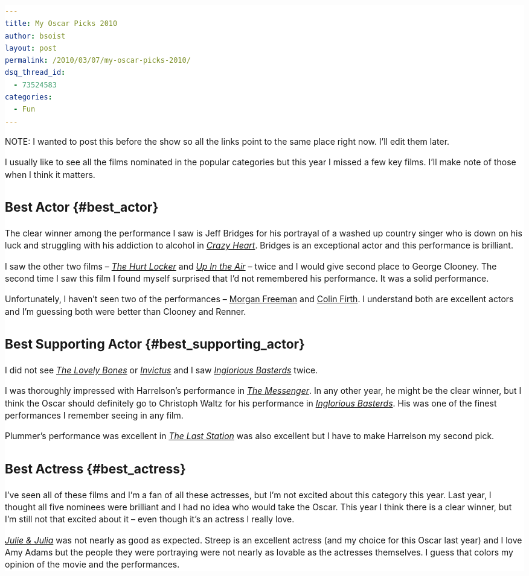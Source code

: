 ```yaml
---
title: My Oscar Picks 2010
author: bsoist
layout: post
permalink: /2010/03/07/my-oscar-picks-2010/
dsq_thread_id:
  - 73524583
categories:
  - Fun
---
```

NOTE: I wanted to post this before the show so all the links point to the same place right now. I&#8217;ll edit them later.

I usually like to see all the films nominated in the popular categories but this year I missed a few key films. I&#8217;ll make note of those when I think it matters. 

## Best Actor {#best_actor}

The clear winner among the performance I saw is Jeff Bridges for his portrayal of a washed up country singer who is down on his luck and struggling with his addiction to alcohol in [*Crazy Heart*][1]. Bridges is an exceptional actor and this performance is brilliant.

I saw the other two films &#8211; [*The Hurt Locker*][1] and [*Up In the Air*][1] &#8211; twice and I would give second place to George Clooney. The second time I saw this film I found myself surprised that I&#8217;d not remembered his performance. It was a solid performance.

Unfortunately, I haven&#8217;t seen two of the performances &#8211; [Morgan Freeman][1] and [Colin Firth][1]. I understand both are excellent actors and I&#8217;m guessing both were better than Clooney and Renner. 

## Best Supporting Actor {#best_supporting_actor}

I did not see [*The Lovely Bones*][1] or [*Invictus*][1] and I saw [*Inglorious Basterds*][1] twice. 

I was thoroughly impressed with Harrelson&#8217;s performance in [*The Messenger*][1]. In any other year, he might be the clear winner, but I think the Oscar should definitely go to Christoph Waltz for his performance in [*Inglorious Basterds*][1]. His was one of the finest performances I remember seeing in any film. 

Plummer&#8217;s performance was excellent in [*The Last Station*][1] was also excellent but I have to make Harrelson my second pick.

## Best Actress {#best_actress}

I&#8217;ve seen all of these films and I&#8217;m a fan of all these actresses, but I&#8217;m not excited about this category this year. Last year, I thought all five nominees were brilliant and I had no idea who would take the Oscar. This year I think there is a clear winner, but I&#8217;m still not that excited about it &#8211; even though it&#8217;s an actress I really love.

[*Julie & Julia*][1] was not nearly as good as expected. Streep is an excellent actress (and my choice for this Oscar last year) and I love Amy Adams but the people they were portraying were not nearly as lovable as the actresses themselves. I guess that colors my opinion of the movie and the performances. 


 [1]: http://www.amazon.com/gp/product/B002E2M5IC?tag=weifyoasme-2
 [2]: http://soysauce357.wordpress.com/